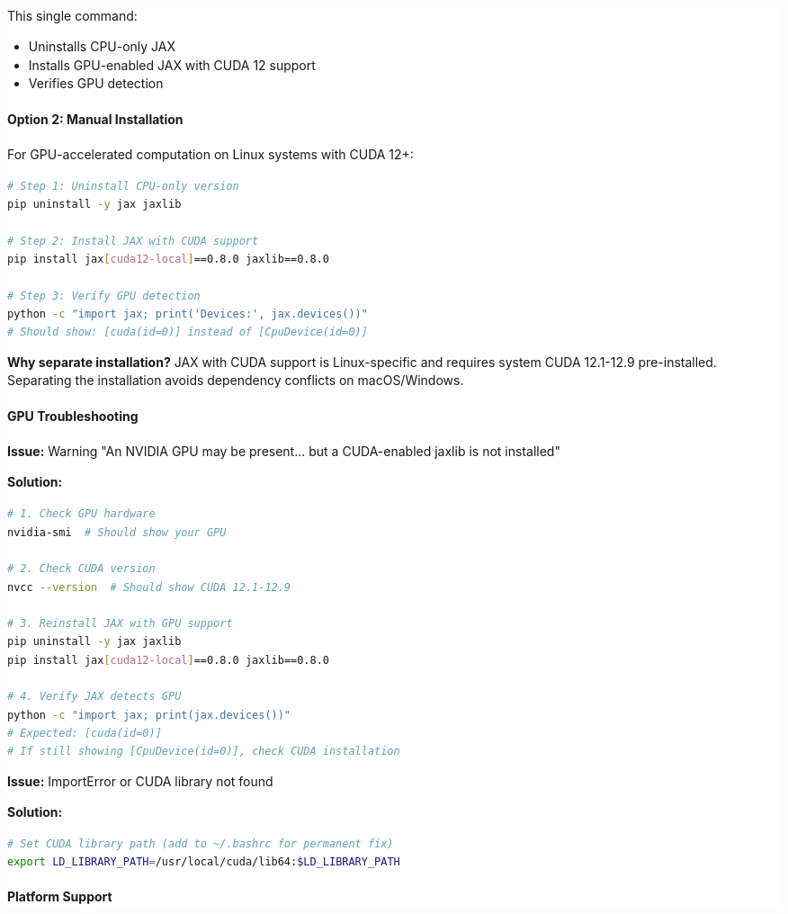 This single command:
- Uninstalls CPU-only JAX
- Installs GPU-enabled JAX with CUDA 12 support
- Verifies GPU detection

#### Option 2: Manual Installation

For GPU-accelerated computation on Linux systems with CUDA 12+:

```bash
# Step 1: Uninstall CPU-only version
pip uninstall -y jax jaxlib

# Step 2: Install JAX with CUDA support
pip install jax[cuda12-local]==0.8.0 jaxlib==0.8.0

# Step 3: Verify GPU detection
python -c "import jax; print('Devices:', jax.devices())"
# Should show: [cuda(id=0)] instead of [CpuDevice(id=0)]
```

**Why separate installation?** JAX with CUDA support is Linux-specific and requires system CUDA 12.1-12.9 pre-installed. Separating the installation avoids dependency conflicts on macOS/Windows.

#### GPU Troubleshooting

**Issue:** Warning "An NVIDIA GPU may be present... but a CUDA-enabled jaxlib is not installed"

**Solution:**
```bash
# 1. Check GPU hardware
nvidia-smi  # Should show your GPU

# 2. Check CUDA version
nvcc --version  # Should show CUDA 12.1-12.9

# 3. Reinstall JAX with GPU support
pip uninstall -y jax jaxlib
pip install jax[cuda12-local]==0.8.0 jaxlib==0.8.0

# 4. Verify JAX detects GPU
python -c "import jax; print(jax.devices())"
# Expected: [cuda(id=0)]
# If still showing [CpuDevice(id=0)], check CUDA installation
```

**Issue:** ImportError or CUDA library not found

**Solution:**
```bash
# Set CUDA library path (add to ~/.bashrc for permanent fix)
export LD_LIBRARY_PATH=/usr/local/cuda/lib64:$LD_LIBRARY_PATH
```

#### Platform Support
